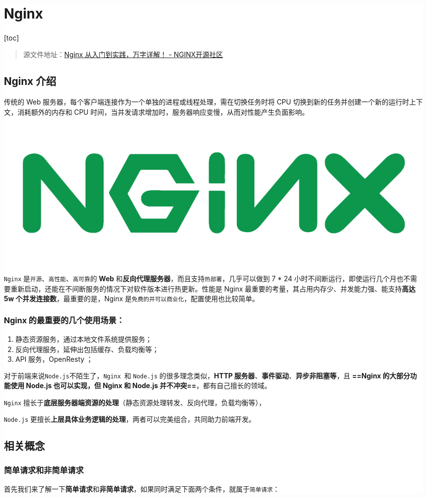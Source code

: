 

# Nginx

[toc]

> 源文件地址：[Nginx 从入门到实践，万字详解！ - NGINX开源社区](https://www.nginx.org.cn/article/detail/545/)

## Nginx 介绍

传统的 Web 服务器，每个客户端连接作为一个单独的进程或线程处理，需在切换任务时将 CPU 切换到新的任务并创建一个新的运行时上下文，消耗额外的内存和 CPU 时间，当并发请求增加时，服务器响应变慢，从而对性能产生负面影响。

![Nginx](1_综合总结图片/f32b966ddaf1002dfa4b2f6c556e57f0.jpg)

`Nginx` 是`开源`、`高性能`、`高可靠`的 **Web** 和**反向代理服务器**，而且支持`热部署`，几乎可以做到 7 * 24 小时不间断运行，即使运行几个月也不需要重新启动，还能在不间断服务的情况下对软件版本进行热更新。性能是 Nginx 最重要的考量，其占用内存少、并发能力强、能支持**高达 5w 个并发连接数**，最重要的是，Nginx 是`免费的并可以商业化`，配置使用也比较简单。

### Nginx 的最重要的几个使用场景：

1. 静态资源服务，通过本地文件系统提供服务；
2. 反向代理服务，延伸出包括缓存、负载均衡等；
3. API 服务，OpenResty ；

对于前端来说` Node.js `不陌生了，`Nginx `和 `Node.js` 的很多理念类似，**HTTP 服务器**、**事件驱动**、**异步非阻塞等**，且 **==Nginx 的大部分功能使用 Node.js 也可以实现，但 Nginx 和 Node.js 并不冲突==**，都有自己擅长的领域。

`Nginx` 擅长于**底层服务器端资源的处理**（静态资源处理转发、反向代理，负载均衡等），

`Node.js` 更擅长**上层具体业务逻辑的处理**，两者可以完美组合，共同助力前端开发。

## 相关概念

### 简单请求和非简单请求	

首先我们来了解一下**简单请求**和**非简单请求**，如果同时满足下面两个条件，就属于`简单请求`：
